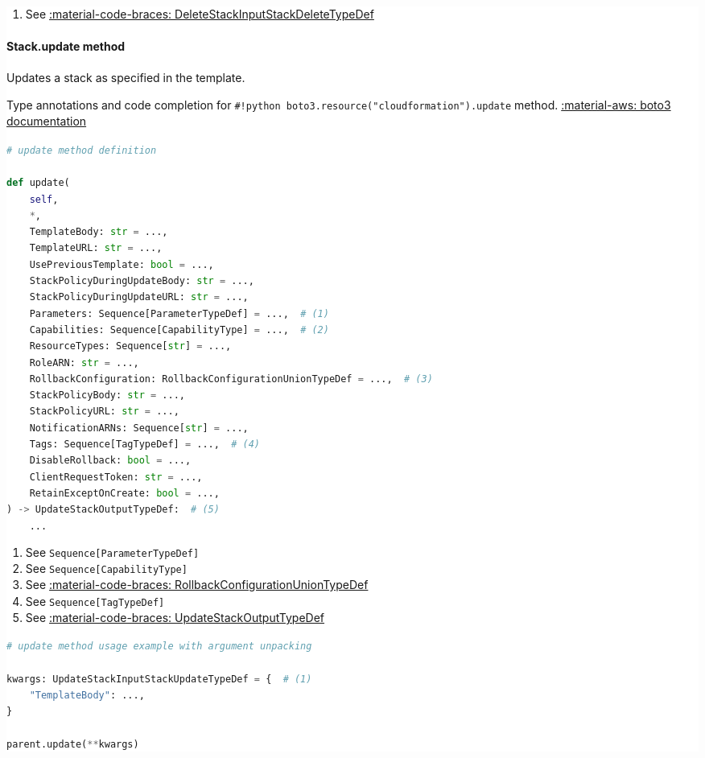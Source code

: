 1. See [:material-code-braces: DeleteStackInputStackDeleteTypeDef](./type_defs.md#deletestackinputstackdeletetypedef)

#### Stack.update method

Updates a stack as specified in the template.

Type annotations and code completion for `#!python boto3.resource("cloudformation").update` method.
[:material-aws: boto3 documentation](https://boto3.amazonaws.com/v1/documentation/api/latest/reference/services/cloudformation/stack/update.html)

```python
# update method definition

def update(
    self,
    *,
    TemplateBody: str = ...,
    TemplateURL: str = ...,
    UsePreviousTemplate: bool = ...,
    StackPolicyDuringUpdateBody: str = ...,
    StackPolicyDuringUpdateURL: str = ...,
    Parameters: Sequence[ParameterTypeDef] = ...,  # (1)
    Capabilities: Sequence[CapabilityType] = ...,  # (2)
    ResourceTypes: Sequence[str] = ...,
    RoleARN: str = ...,
    RollbackConfiguration: RollbackConfigurationUnionTypeDef = ...,  # (3)
    StackPolicyBody: str = ...,
    StackPolicyURL: str = ...,
    NotificationARNs: Sequence[str] = ...,
    Tags: Sequence[TagTypeDef] = ...,  # (4)
    DisableRollback: bool = ...,
    ClientRequestToken: str = ...,
    RetainExceptOnCreate: bool = ...,
) -> UpdateStackOutputTypeDef:  # (5)
    ...
```

1. See `Sequence[ParameterTypeDef]`
2. See `Sequence[CapabilityType]`
3. See [:material-code-braces: RollbackConfigurationUnionTypeDef](#rollbackconfigurationuniontypedef)
4. See `Sequence[TagTypeDef]`
5. See [:material-code-braces: UpdateStackOutputTypeDef](./type_defs.md#updatestackoutputtypedef)


```python
# update method usage example with argument unpacking

kwargs: UpdateStackInputStackUpdateTypeDef = {  # (1)
    "TemplateBody": ...,
}

parent.update(**kwargs)
```
